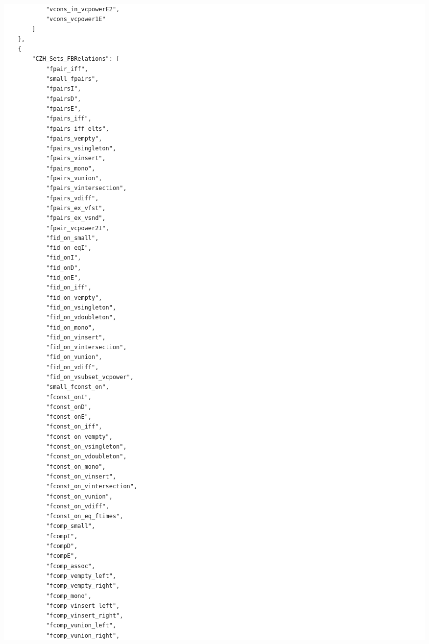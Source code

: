                 "vcons_in_vcpowerE2",
                "vcons_vcpower1E"
            ]
        },
        {
            "CZH_Sets_FBRelations": [
                "fpair_iff",
                "small_fpairs",
                "fpairsI",
                "fpairsD",
                "fpairsE",
                "fpairs_iff",
                "fpairs_iff_elts",
                "fpairs_vempty",
                "fpairs_vsingleton",
                "fpairs_vinsert",
                "fpairs_mono",
                "fpairs_vunion",
                "fpairs_vintersection",
                "fpairs_vdiff",
                "fpairs_ex_vfst",
                "fpairs_ex_vsnd",
                "fpair_vcpower2I",
                "fid_on_small",
                "fid_on_eqI",
                "fid_onI",
                "fid_onD",
                "fid_onE",
                "fid_on_iff",
                "fid_on_vempty",
                "fid_on_vsingleton",
                "fid_on_vdoubleton",
                "fid_on_mono",
                "fid_on_vinsert",
                "fid_on_vintersection",
                "fid_on_vunion",
                "fid_on_vdiff",
                "fid_on_vsubset_vcpower",
                "small_fconst_on",
                "fconst_onI",
                "fconst_onD",
                "fconst_onE",
                "fconst_on_iff",
                "fconst_on_vempty",
                "fconst_on_vsingleton",
                "fconst_on_vdoubleton",
                "fconst_on_mono",
                "fconst_on_vinsert",
                "fconst_on_vintersection",
                "fconst_on_vunion",
                "fconst_on_vdiff",
                "fconst_on_eq_ftimes",
                "fcomp_small",
                "fcompI",
                "fcompD",
                "fcompE",
                "fcomp_assoc",
                "fcomp_vempty_left",
                "fcomp_vempty_right",
                "fcomp_mono",
                "fcomp_vinsert_left",
                "fcomp_vinsert_right",
                "fcomp_vunion_left",
                "fcomp_vunion_right",